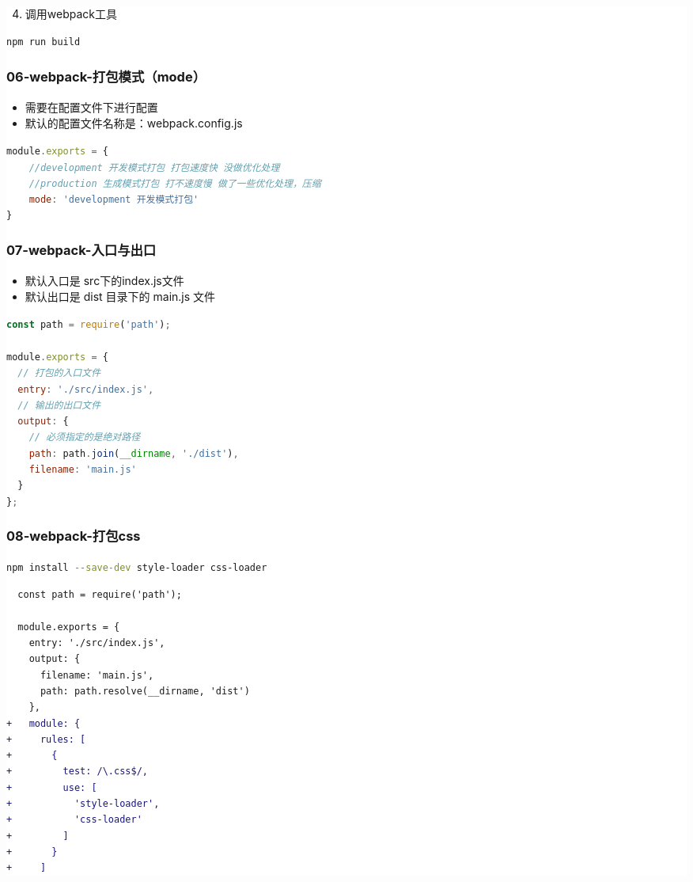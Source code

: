 4. 调用webpack工具

```bash
npm run build
```



### 06-webpack-打包模式（mode）

- 需要在配置文件下进行配置
- 默认的配置文件名称是：webpack.config.js

```js
module.exports = {
    //development 开发模式打包 打包速度快 没做优化处理
    //production 生成模式打包 打不速度慢 做了一些优化处理，压缩
    mode: 'development 开发模式打包'
} 
```



### 07-webpack-入口与出口

- 默认入口是 src下的index.js文件
- 默认出口是 dist 目录下的 main.js 文件

```js
const path = require('path');

module.exports = {
  // 打包的入口文件
  entry: './src/index.js',
  // 输出的出口文件
  output: {
    // 必须指定的是绝对路径
    path: path.join(__dirname, './dist'),
    filename: 'main.js'
  }
};
```



### 08-webpack-打包css

```bash
npm install --save-dev style-loader css-loader
```

```diff
  const path = require('path');

  module.exports = {
    entry: './src/index.js',
    output: {
      filename: 'main.js',
      path: path.resolve(__dirname, 'dist')
    },
+   module: {
+     rules: [
+       {
+         test: /\.css$/,
+         use: [
+           'style-loader',
+           'css-loader'
+         ]
+       }
+     ]
```